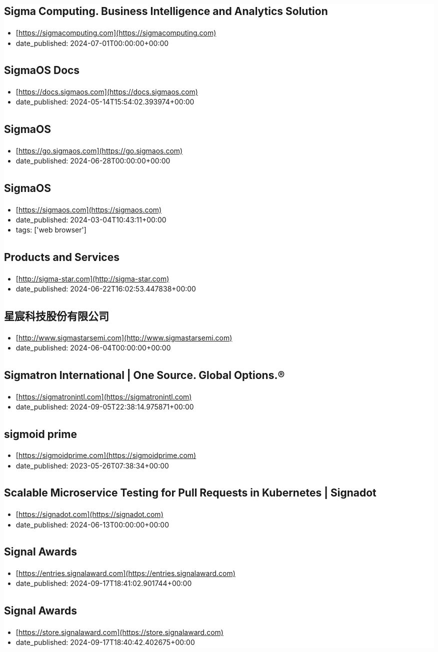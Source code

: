  ## Sigma Computing. Business Intelligence and Analytics Solution
 - [https://sigmacomputing.com](https://sigmacomputing.com)
 - date_published: 2024-07-01T00:00:00+00:00

 ## SigmaOS Docs
 - [https://docs.sigmaos.com](https://docs.sigmaos.com)
 - date_published: 2024-05-14T15:54:02.393974+00:00

 ## SigmaOS
 - [https://go.sigmaos.com](https://go.sigmaos.com)
 - date_published: 2024-06-28T00:00:00+00:00

 ## SigmaOS
 - [https://sigmaos.com](https://sigmaos.com)
 - date_published: 2024-03-04T10:43:11+00:00
 - tags: ['web browser']

 ## Products and Services
 - [http://sigma-star.com](http://sigma-star.com)
 - date_published: 2024-06-22T16:02:53.447838+00:00

 ## 星宸科技股份有限公司
 - [http://www.sigmastarsemi.com](http://www.sigmastarsemi.com)
 - date_published: 2024-06-04T00:00:00+00:00

 ## Sigmatron International | One Source. Global Options.®
 - [https://sigmatronintl.com](https://sigmatronintl.com)
 - date_published: 2024-09-05T22:38:14.975871+00:00

 ## sigmoid prime
 - [https://sigmoidprime.com](https://sigmoidprime.com)
 - date_published: 2023-05-26T07:38:34+00:00

 ## Scalable Microservice Testing for Pull Requests in Kubernetes | Signadot
 - [https://signadot.com](https://signadot.com)
 - date_published: 2024-06-13T00:00:00+00:00

 ## Signal Awards
 - [https://entries.signalaward.com](https://entries.signalaward.com)
 - date_published: 2024-09-17T18:41:02.901744+00:00

 ## Signal Awards
 - [https://store.signalaward.com](https://store.signalaward.com)
 - date_published: 2024-09-17T18:40:42.402675+00:00
